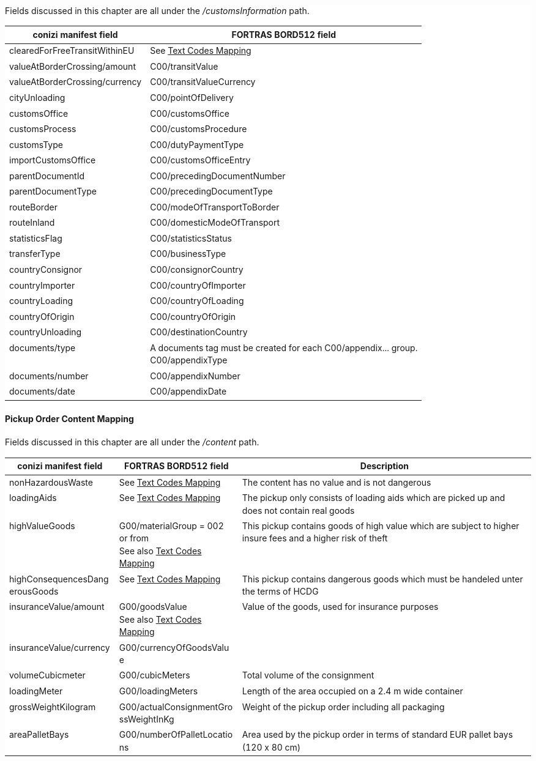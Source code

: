 Fields discussed in this chapter are all under the */customsInformation* path.

|conizi manifest field|FORTRAS BORD512 field|
|----|----|
|clearedForFreeTransitWithinEU|See [Text Codes Mapping](#text-codes)|
|valueAtBorderCrossing/amount|C00/transitValue|
|valueAtBorderCrossing/currency|C00/transitValueCurrency|
|cityUnloading|C00/pointOfDelivery|
|customsOffice|C00/customsOffice|
|customsProcess|C00/customsProcedure|
|customsType|C00/dutyPaymentType|
|importCustomsOffice|C00/customsOfficeEntry|
|parentDocumentId|C00/precedingDocumentNumber|
|parentDocumentType|C00/precedingDocumentType|
|routeBorder|C00/modeOfTransportToBorder|
|routeInland|C00/domesticModeOfTransport|
|statisticsFlag|C00/statisticsStatus|
|transferType|C00/businessType|
|countryConsignor|C00/consignorCountry|
|countryImporter|C00/countryOfImporter|
|countryLoading|C00/countryOfLoading|
|countryOfOrigin|C00/countryOfOrigin|
|countryUnloading|C00/destinationCountry|
|documents/type|A documents tag must be created for each C00/appendix... group. <br />C00/appendixType|
|documents/number|C00/appendixNumber|
|documents/date|C00/appendixDate|

#### Pickup Order Content Mapping

Fields discussed in this chapter are all under the */content* path.

|conizi manifest field|FORTRAS BORD512 field|Description|
|----|----|----|
|nonHazardousWaste|See [Text Codes Mapping](#text-codes)|The content has no value and is not dangerous|
|loadingAids|See [Text Codes Mapping](#text-codes)|The pickup only consists of loading aids which are picked up and does not contain real goods|
|highValueGoods|G00/materialGroup = 002 or from <br/>See also [Text Codes Mapping](#text-codes)| This pickup contains goods of high value which are subject to higher insure fees and a higher risk of theft |
|highConsequencesDangerousGoods|See [Text Codes Mapping](#text-codes)| This pickup contains dangerous goods which must be handeled unter the terms of HCDG |
|insuranceValue/amount|G00/goodsValue<br/>See also [Text Codes Mapping](#text-codes)|Value of the goods, used for insurance purposes|
|insuranceValue/currency|G00/currencyOfGoodsValue||
|volumeCubicmeter|G00/cubicMeters|Total volume of the consignment|
|loadingMeter|G00/loadingMeters|Length of the area occupied on a 2.4 m wide container|
|grossWeightKilogram|G00/actualConsignmentGrossWeightInKg| Weight of the pickup order including all packaging           |
|areaPalletBays|G00/numberOfPalletLocations| Area used by the pickup order in terms of standard EUR pallet bays (120 x 80 cm) |